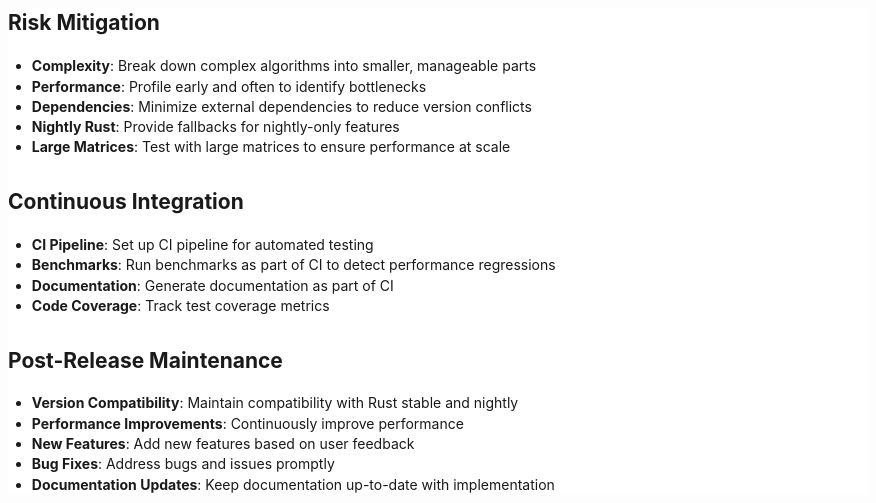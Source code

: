 ## Risk Mitigation

- **Complexity**: Break down complex algorithms into smaller, manageable parts
- **Performance**: Profile early and often to identify bottlenecks
- **Dependencies**: Minimize external dependencies to reduce version conflicts
- **Nightly Rust**: Provide fallbacks for nightly-only features
- **Large Matrices**: Test with large matrices to ensure performance at scale

## Continuous Integration

- **CI Pipeline**: Set up CI pipeline for automated testing
- **Benchmarks**: Run benchmarks as part of CI to detect performance regressions
- **Documentation**: Generate documentation as part of CI
- **Code Coverage**: Track test coverage metrics

## Post-Release Maintenance

- **Version Compatibility**: Maintain compatibility with Rust stable and nightly
- **Performance Improvements**: Continuously improve performance
- **New Features**: Add new features based on user feedback
- **Bug Fixes**: Address bugs and issues promptly
- **Documentation Updates**: Keep documentation up-to-date with implementation